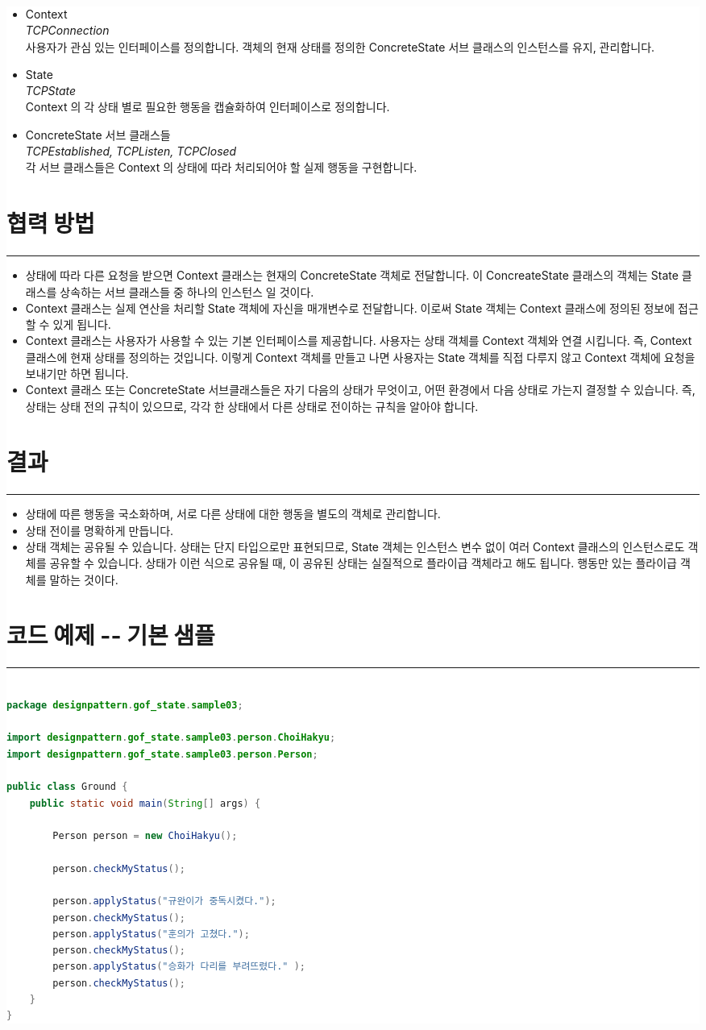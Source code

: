 - Context  
*TCPConnection*  
사용자가 관심 있는 인터페이스를 정의합니다. 객체의 현재 상태를 정의한 ConcreteState 서브 클래스의 인스턴스를 유지, 관리합니다.

- State  
*TCPState*  
Context 의 각 상태 별로 필요한 행동을 캡슐화하여 인터페이스로 정의합니다.

- ConcreteState 서브 클래스들  
*TCPEstablished, TCPListen, TCPClosed*  
각 서브 클래스들은 Context 의 상태에 따라 처리되어야 할 실제 행동을 구현합니다.

# 협력 방법

***

- 상태에 따라 다른 요청을 받으면 Context 클래스는 현재의 ConcreteState 객체로 전달합니다. 이 ConcreateState 클래스의 객체는 State 클래스를 상속하는 서브 클래스들 중 하나의 인스턴스 일 것이다.
- Context 클래스는 실제 연산을 처리할 State 객체에 자신을 매개변수로 전달합니다. 이로써 State 객체는 Context 클래스에 정의된 정보에 접근할 수 있게 됩니다.
- Context 클래스는 사용자가 사용할 수 있는 기본 인터페이스를 제공합니다. 사용자는 상태 객체를 Context 객체와 연결 시킵니다. 즉, Context 클래스에 현재 상태를 정의하는 것입니다.
이렇게 Context 객체를 만들고 나면 사용자는 State 객체를 직접 다루지 않고 Context 객체에 요청을 보내기만 하면 됩니다.
- Context 클래스 또는 ConcreteState 서브클래스들은 자기 다음의 상태가 무엇이고, 어떤 환경에서 다음 상태로 가는지 결정할 수 있습니다.
즉, 상태는 상태 전의 규칙이 있으므로, 각각 한 상태에서 다른 상태로 전이하는 규칙을 알아야 합니다.

# 결과 

***

- 상태에 따른 행동을 국소화하며, 서로 다른 상태에 대한 행동을 별도의 객체로 관리합니다.
- 상태 전이를 명확하게 만듭니다.
- 상태 객체는 공유될 수 있습니다.
상태는 단지 타입으로만 표현되므로, State 객체는 인스턴스 변수 없이 여러 Context 클래스의 인스턴스로도 객체를 공유할 수 있습니다.
상태가 이런 식으로 공유될 때, 이 공유된 상태는 실질적으로 플라이급 객체라고 해도 됩니다. 행동만 있는 플라이급 객체를 말하는 것이다.


# 코드 예제 -- 기본 샘플 

***

```java

package designpattern.gof_state.sample03;

import designpattern.gof_state.sample03.person.ChoiHakyu;
import designpattern.gof_state.sample03.person.Person;

public class Ground {
    public static void main(String[] args) {

        Person person = new ChoiHakyu();

        person.checkMyStatus();

        person.applyStatus("규완이가 중독시켰다.");
        person.checkMyStatus();
        person.applyStatus("훈의가 고쳤다.");
        person.checkMyStatus();
        person.applyStatus("승화가 다리를 부려뜨렸다." );
        person.checkMyStatus();
    }
}   

```